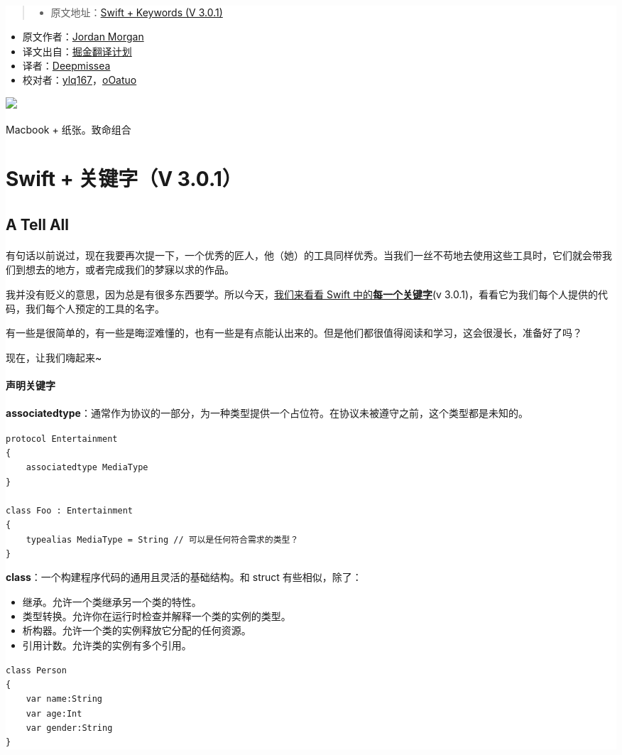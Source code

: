> * 原文地址：[Swift + Keywords (V 3.0.1)](https://medium.com/the-traveled-ios-developers-guide/swift-keywords-v-3-0-1-f59783bf26c#.jyslid67n)
* 原文作者：[Jordan Morgan](https://medium.com/@JordanMorgan10?source=post_header_lockup)
* 译文出自：[掘金翻译计划](https://github.com/xitu/gold-miner)
* 译者：[Deepmissea](http://deepmissea.blue)
* 校对者：[ylq167](http://www.11167.xyz)，[oOatuo](http://atuo.xyz)

<img class="progressiveMedia-noscript js-progressiveMedia-inner" src="https://cdn-images-1.medium.com/max/1000/1*377To6hCTuE51ZzrVQMBfw.jpeg">

Macbook + 纸张。致命组合

# Swift + 关键字（V 3.0.1）
## A Tell All ##

有句话以前说过，现在我要再次提一下，一个优秀的匠人，他（她）的工具同样优秀。当我们一丝不苟地去使用这些工具时，它们就会带我们到想去的地方，或者完成我们的梦寐以求的作品。

我并没有贬义的意思，因为总是有很多东西要学。所以今天，[我们来看看 Swift 中的**每一个关键字**](https://developer.apple.com/library/content/documentation/Swift/Conceptual/Swift_Programming_Language/LexicalStructure.html)(v 3.0.1)，看看它为我们每个人提供的代码，我们每个人预定的工具的名字。

有一些是很简单的，有一些是晦涩难懂的，也有一些是有点能认出来的。但是他们都很值得阅读和学习，这会很漫长，准备好了吗？

现在，让我们嗨起来~

#### 声明关键字

**associatedtype**：通常作为协议的一部分，为一种类型提供一个占位符。在协议未被遵守之前，这个类型都是未知的。

```
protocol Entertainment
{
    associatedtype MediaType
}

class Foo : Entertainment
{
    typealias MediaType = String // 可以是任何符合需求的类型？
}
```

**class**：一个构建程序代码的通用且灵活的基础结构。和 struct 有些相似，除了：

- 继承。允许一个类继承另一个类的特性。
- 类型转换。允许你在运行时检查并解释一个类的实例的类型。
- 析构器。允许一个类的实例释放它分配的任何资源。
- 引用计数。允许类的实例有多个引用。

```
class Person
{
    var name:String
    var age:Int
    var gender:String
}
```
